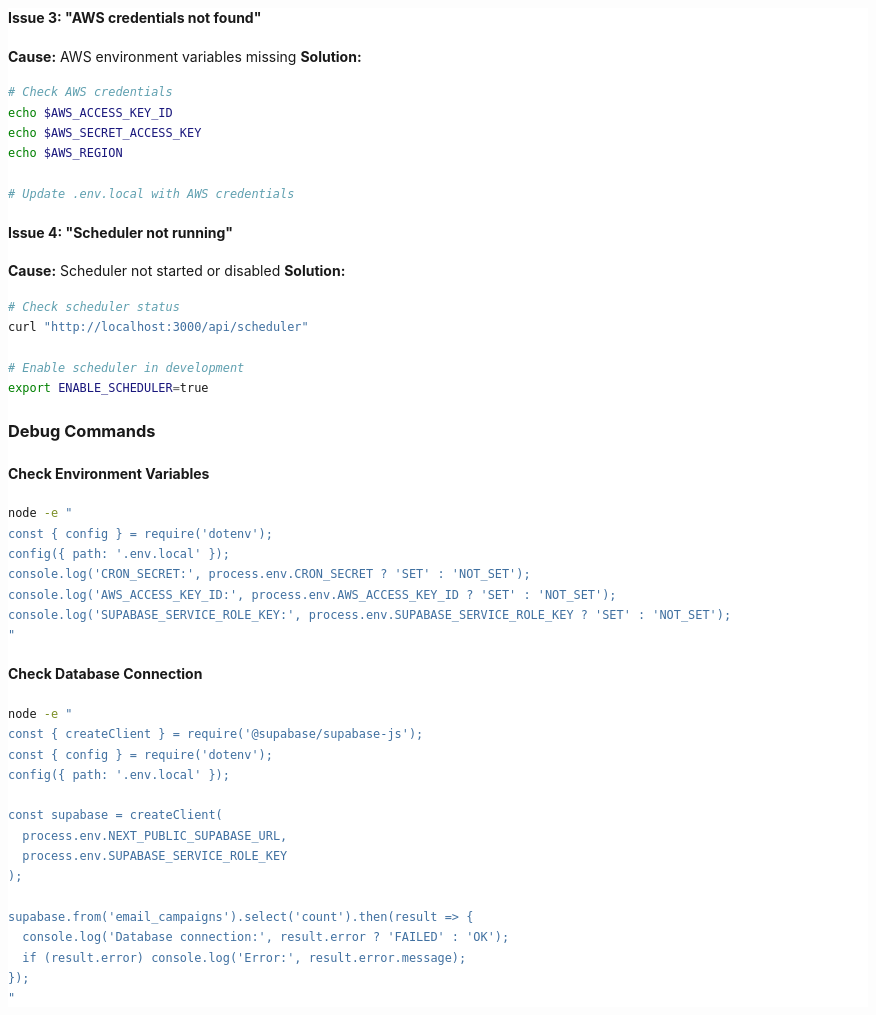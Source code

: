 #### Issue 3: "AWS credentials not found"
**Cause:** AWS environment variables missing
**Solution:**
```bash
# Check AWS credentials
echo $AWS_ACCESS_KEY_ID
echo $AWS_SECRET_ACCESS_KEY
echo $AWS_REGION

# Update .env.local with AWS credentials
```

#### Issue 4: "Scheduler not running"
**Cause:** Scheduler not started or disabled
**Solution:**
```bash
# Check scheduler status
curl "http://localhost:3000/api/scheduler"

# Enable scheduler in development
export ENABLE_SCHEDULER=true
```

### Debug Commands

#### Check Environment Variables
```bash
node -e "
const { config } = require('dotenv');
config({ path: '.env.local' });
console.log('CRON_SECRET:', process.env.CRON_SECRET ? 'SET' : 'NOT_SET');
console.log('AWS_ACCESS_KEY_ID:', process.env.AWS_ACCESS_KEY_ID ? 'SET' : 'NOT_SET');
console.log('SUPABASE_SERVICE_ROLE_KEY:', process.env.SUPABASE_SERVICE_ROLE_KEY ? 'SET' : 'NOT_SET');
"
```

#### Check Database Connection
```bash
node -e "
const { createClient } = require('@supabase/supabase-js');
const { config } = require('dotenv');
config({ path: '.env.local' });

const supabase = createClient(
  process.env.NEXT_PUBLIC_SUPABASE_URL,
  process.env.SUPABASE_SERVICE_ROLE_KEY
);

supabase.from('email_campaigns').select('count').then(result => {
  console.log('Database connection:', result.error ? 'FAILED' : 'OK');
  if (result.error) console.log('Error:', result.error.message);
});
"
```
